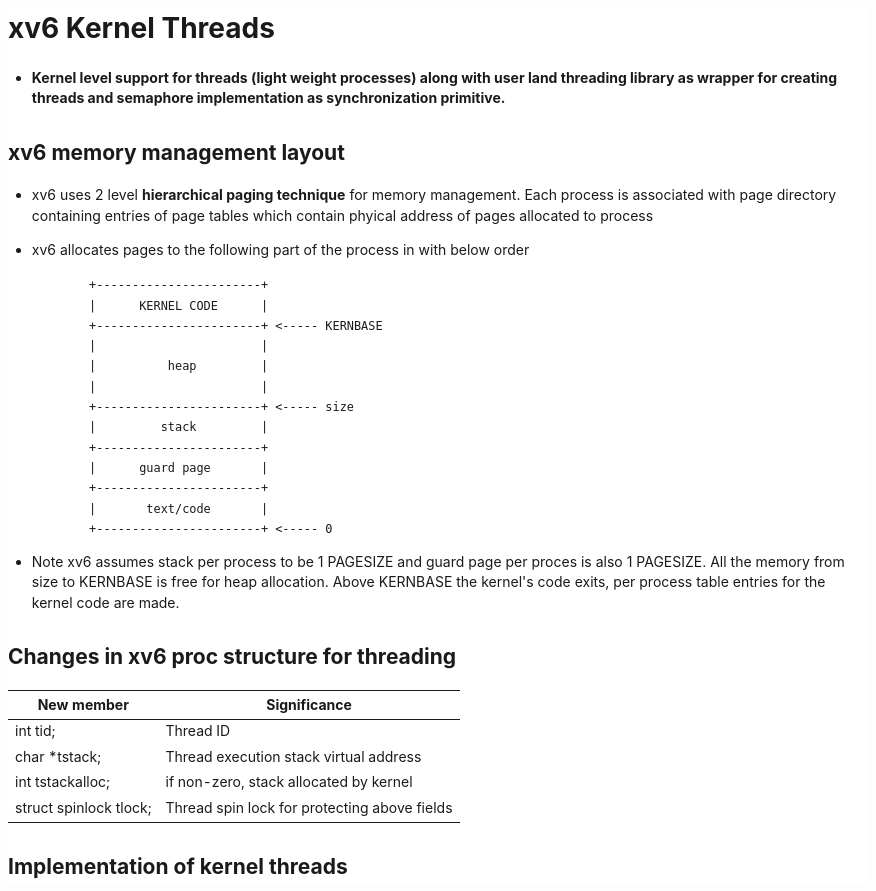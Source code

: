 # xv6 Kernel Threads

* **Kernel level support for threads (light weight processes) along with user land threading library as wrapper for creating threads and semaphore   implementation as synchronization primitive.** 

## xv6 memory management layout 

* xv6 uses 2 level **hierarchical paging technique** for memory management. 
  Each process is associated with page directory containing entries of page  tables which contain phyical address of pages allocated to process 

* xv6 allocates pages to the following part of the process in with below order
    
    ```text
            +-----------------------+
            |      KERNEL CODE      |
            +-----------------------+ <----- KERNBASE 
            |                       |
            |          heap         |
            |                       |
            +-----------------------+ <----- size 
            |         stack         | 
            +-----------------------+
            |      guard page       |
            +-----------------------+
            |       text/code       |
            +-----------------------+ <----- 0 
    ```

* Note xv6 assumes stack per process to be 1 PAGESIZE and guard page per proces  is also 1 PAGESIZE. All the memory from size to KERNBASE is free for heap allocation. Above KERNBASE the kernel's code exits, per process table entries  for the kernel code are made.


## Changes in xv6 proc structure for threading 

|    **New member**     |            **Significance**                   |
|-----------------------|-----------------------------------------------|
| int tid;              | Thread ID                                     |
| char \*tstack;        | Thread execution stack virtual address        |
| int tstackalloc;      | if non-zero, stack allocated by kernel        |
| struct spinlock tlock;| Thread spin lock for protecting above fields  |


## Implementation of kernel threads
